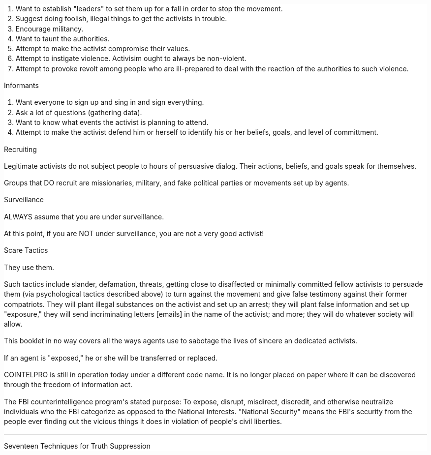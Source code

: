 1) Want to establish "leaders" to set them up for a fall in order to stop the movement.
2) Suggest doing foolish, illegal things to get the activists in trouble.
3) Encourage militancy.
4) Want to taunt the authorities.
5) Attempt to make the activist compromise their values.
6) Attempt to instigate violence. Activisim ought to always be non-violent.
7) Attempt to provoke revolt among people who are ill-prepared to deal with the reaction of the authorities to such violence.
 
Informants
 
1) Want everyone to sign up and sing in and sign everything.
2) Ask a lot of questions (gathering data).
3) Want to know what events the activist is planning to attend.
4) Attempt to make the activist defend him or herself to identify his or her beliefs, goals, and level of committment.
 
Recruiting
 
Legitimate activists do not subject people to hours of persuasive dialog. Their actions, beliefs, and goals speak for themselves.
 
Groups that DO recruit are missionaries, military, and fake political parties or movements set up by agents.
 
Surveillance
 
ALWAYS assume that you are under surveillance.
 
At this point, if you are NOT under surveillance, you are not a very good activist!
 
Scare Tactics
 
They use them.
 
Such tactics include slander, defamation, threats, getting close to disaffected or minimally committed fellow activists to persuade them (via psychological tactics described above) to turn against the movement and give false testimony against their former compatriots. They will plant illegal substances on the activist and set up an arrest; they will plant false information and set up "exposure," they will send incriminating letters [emails] in the name of the activist; and more; they will do whatever society will allow.
 
This booklet in no way covers all the ways agents use to sabotage the lives of sincere an dedicated activists.
 
If an agent is "exposed," he or she will be transferred or replaced.
 
COINTELPRO is still in operation today under a different code name. It is no longer placed on paper where it can be discovered through the freedom of information act.
 
The FBI counterintelligence program's stated purpose: To expose, disrupt, misdirect, discredit, and otherwise neutralize individuals who the FBI categorize as opposed to the National Interests. "National Security" means the FBI's security from the people ever finding out the vicious things it does in violation of people's civil liberties.
 
______________________________________________________________________________________
 
Seventeen Techniques for Truth Suppression
 